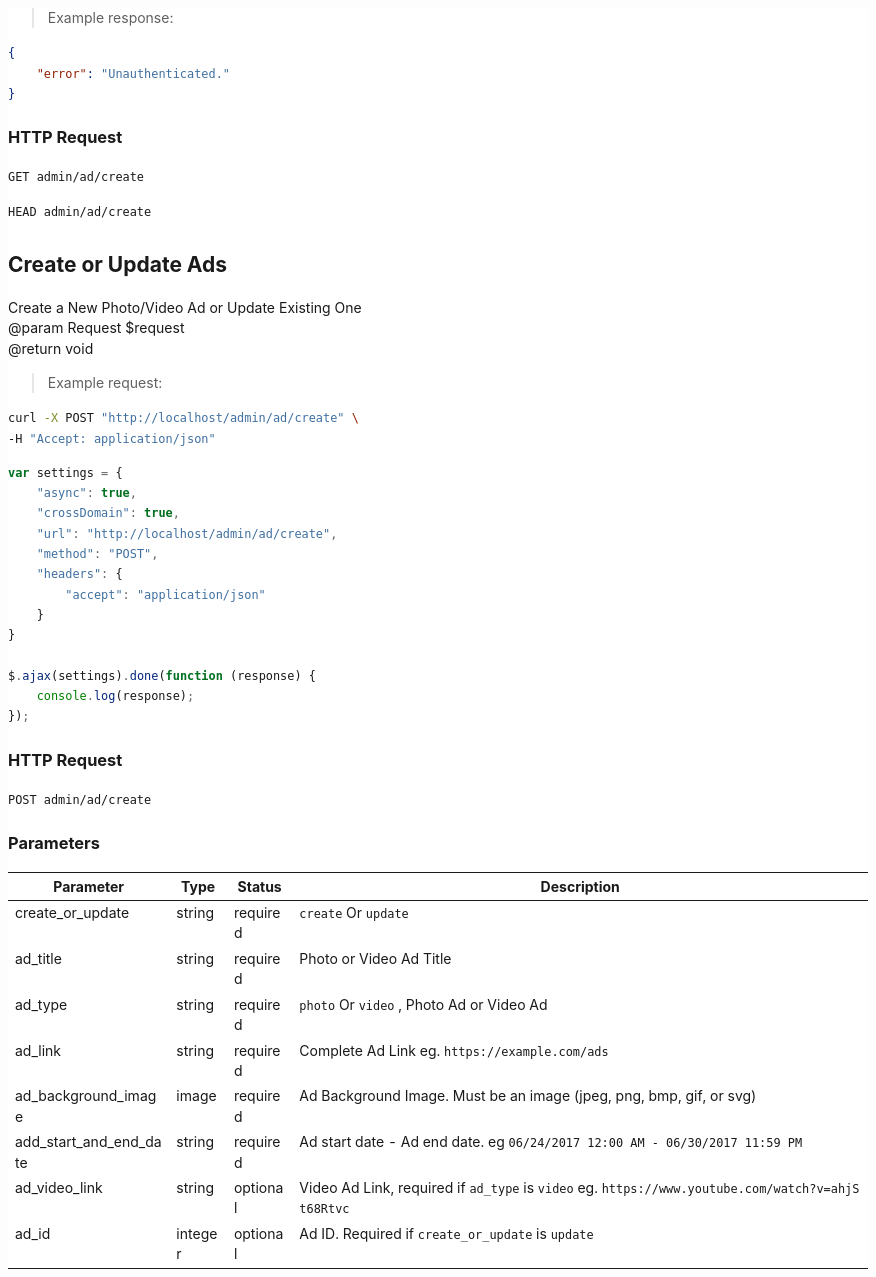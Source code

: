 
> Example response:

```json
{
    "error": "Unauthenticated."
}
```

### HTTP Request
`GET admin/ad/create`

`HEAD admin/ad/create`





## Create or Update Ads

Create a New Photo/Video Ad or Update Existing One <br>
\@param      Request      $request <br>
\@return     void

> Example request:

```bash
curl -X POST "http://localhost/admin/ad/create" \
-H "Accept: application/json"
```

```javascript
var settings = {
    "async": true,
    "crossDomain": true,
    "url": "http://localhost/admin/ad/create",
    "method": "POST",
    "headers": {
        "accept": "application/json"
    }
}

$.ajax(settings).done(function (response) {
    console.log(response);
});
```


### HTTP Request
`POST admin/ad/create`


### Parameters
Parameter | Type | Status | Description
--------- | ------- | ------- | -------
create_or_update | string | required | `create` Or `update`
ad_title | string | required | Photo or Video Ad Title
ad_type | string | required | `photo` Or `video` , Photo Ad or Video Ad
ad_link | string | required | Complete Ad Link eg. `https://example.com/ads`
ad_background_image | image | required | Ad Background Image. Must be an image (jpeg, png, bmp, gif, or svg)
add_start_and_end_date | string | required | Ad start date - Ad end date. eg `06/24/2017 12:00 AM - 06/30/2017 11:59 PM`
ad_video_link | string | optional | Video Ad Link, required if `ad_type` is `video` eg. `https://www.youtube.com/watch?v=ahjSt68Rtvc`
ad_id | integer | optional | Ad ID. Required if `create_or_update` is `update`
